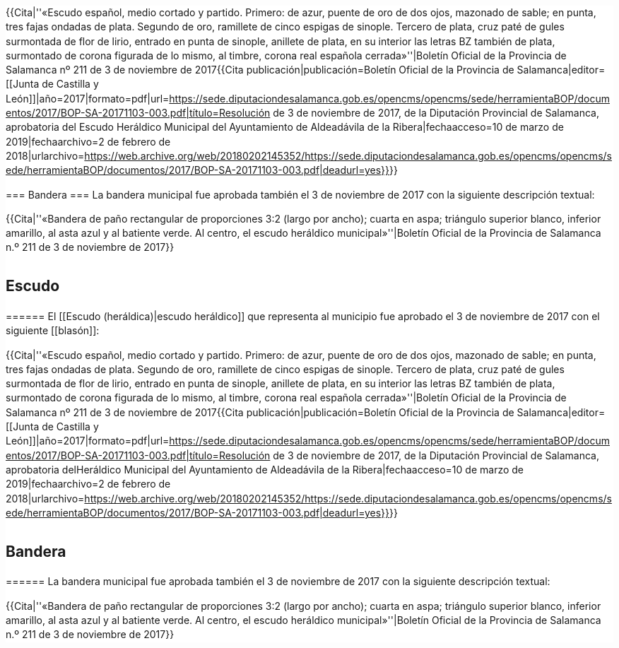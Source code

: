 {{Cita|''«Escudo español, medio cortado y partido. Primero: de azur, puente de oro de dos ojos, mazonado de sable; en punta, tres fajas ondadas de plata. Segundo de oro, ramillete de cinco espigas de sinople. Tercero de plata, cruz paté de gules surmontada de flor de lirio, entrado en punta de sinople, anillete de plata, en su interior las letras BZ también de plata, surmontado de corona figurada de lo mismo, al timbre, corona real española cerrada»''|Boletín Oficial de la Provincia de Salamanca nº 211 de 3 de noviembre de 2017<ref name=ref_duplicada_3>{{Cita publicación|publicación=Boletín Oficial de la Provincia de Salamanca|editor=[[Junta de Castilla y León]]|año=2017|formato=pdf|url=https://sede.diputaciondesalamanca.gob.es/opencms/opencms/sede/herramientaBOP/documentos/2017/BOP-SA-20171103-003.pdf|título=Resolución de 3 de noviembre de 2017, de la Diputación Provincial de Salamanca, aprobatoria del Escudo Heráldico Municipal del Ayuntamiento de Aldeadávila de la Ribera|fechaacceso=10 de marzo de 2019|fechaarchivo=2 de febrero de 2018|urlarchivo=https://web.archive.org/web/20180202145352/https://sede.diputaciondesalamanca.gob.es/opencms/opencms/sede/herramientaBOP/documentos/2017/BOP-SA-20171103-003.pdf|deadurl=yes}}</ref>}}

=== Bandera ===
La bandera municipal fue aprobada también el 3 de noviembre de 2017 con la siguiente descripción textual:

{{Cita|''«Bandera de paño rectangular de proporciones 3:2 (largo por ancho); cuarta en aspa; triángulo superior blanco, inferior amarillo, al asta azul y al batiente verde. Al centro, el escudo heráldico municipal»''|Boletín Oficial de la Provincia de Salamanca n.º 211 de 3 de noviembre de 2017<ref name=ref_duplicada_3 />}}

## Escudo

======
El [[Escudo (heráldica)|escudo heráldico]] que representa al municipio fue aprobado el 3 de noviembre de 2017 con el siguiente [[blasón]]:

{{Cita|''«Escudo español, medio cortado y partido. Primero: de azur, puente de oro de dos ojos, mazonado de sable; en punta, tres fajas ondadas de plata. Segundo de oro, ramillete de cinco espigas de sinople. Tercero de plata, cruz paté de gules surmontada de flor de lirio, entrado en punta de sinople, anillete de plata, en su interior las letras BZ también de plata, surmontado de corona figurada de lo mismo, al timbre, corona real española cerrada»''|Boletín Oficial de la Provincia de Salamanca nº 211 de 3 de noviembre de 2017<ref name=ref_duplicada_3>{{Cita publicación|publicación=Boletín Oficial de la Provincia de Salamanca|editor=[[Junta de Castilla y León]]|año=2017|formato=pdf|url=https://sede.diputaciondesalamanca.gob.es/opencms/opencms/sede/herramientaBOP/documentos/2017/BOP-SA-20171103-003.pdf|título=Resolución de 3 de noviembre de 2017, de la Diputación Provincial de Salamanca, aprobatoria delHeráldico Municipal del Ayuntamiento de Aldeadávila de la Ribera|fechaacceso=10 de marzo de 2019|fechaarchivo=2 de febrero de 2018|urlarchivo=https://web.archive.org/web/20180202145352/https://sede.diputaciondesalamanca.gob.es/opencms/opencms/sede/herramientaBOP/documentos/2017/BOP-SA-20171103-003.pdf|deadurl=yes}}</ref>}}

## Bandera

======
La bandera municipal fue aprobada también el 3 de noviembre de 2017 con la siguiente descripción textual:

{{Cita|''«Bandera de paño rectangular de proporciones 3:2 (largo por ancho); cuarta en aspa; triángulo superior blanco, inferior amarillo, al asta azul y al batiente verde. Al centro, el escudo heráldico municipal»''|Boletín Oficial de la Provincia de Salamanca n.º 211 de 3 de noviembre de 2017<ref name=ref_duplicada_3 />}}
